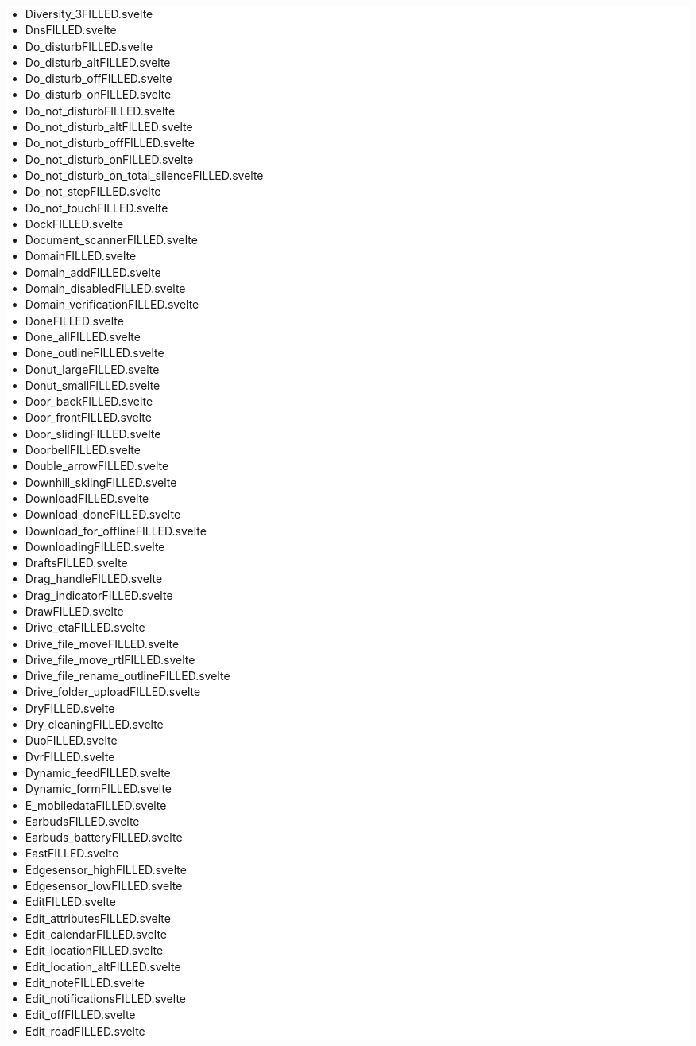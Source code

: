- Diversity_3FILLED.svelte
- DnsFILLED.svelte
- Do_disturbFILLED.svelte
- Do_disturb_altFILLED.svelte
- Do_disturb_offFILLED.svelte
- Do_disturb_onFILLED.svelte
- Do_not_disturbFILLED.svelte
- Do_not_disturb_altFILLED.svelte
- Do_not_disturb_offFILLED.svelte
- Do_not_disturb_onFILLED.svelte
- Do_not_disturb_on_total_silenceFILLED.svelte
- Do_not_stepFILLED.svelte
- Do_not_touchFILLED.svelte
- DockFILLED.svelte
- Document_scannerFILLED.svelte
- DomainFILLED.svelte
- Domain_addFILLED.svelte
- Domain_disabledFILLED.svelte
- Domain_verificationFILLED.svelte
- DoneFILLED.svelte
- Done_allFILLED.svelte
- Done_outlineFILLED.svelte
- Donut_largeFILLED.svelte
- Donut_smallFILLED.svelte
- Door_backFILLED.svelte
- Door_frontFILLED.svelte
- Door_slidingFILLED.svelte
- DoorbellFILLED.svelte
- Double_arrowFILLED.svelte
- Downhill_skiingFILLED.svelte
- DownloadFILLED.svelte
- Download_doneFILLED.svelte
- Download_for_offlineFILLED.svelte
- DownloadingFILLED.svelte
- DraftsFILLED.svelte
- Drag_handleFILLED.svelte
- Drag_indicatorFILLED.svelte
- DrawFILLED.svelte
- Drive_etaFILLED.svelte
- Drive_file_moveFILLED.svelte
- Drive_file_move_rtlFILLED.svelte
- Drive_file_rename_outlineFILLED.svelte
- Drive_folder_uploadFILLED.svelte
- DryFILLED.svelte
- Dry_cleaningFILLED.svelte
- DuoFILLED.svelte
- DvrFILLED.svelte
- Dynamic_feedFILLED.svelte
- Dynamic_formFILLED.svelte
- E_mobiledataFILLED.svelte
- EarbudsFILLED.svelte
- Earbuds_batteryFILLED.svelte
- EastFILLED.svelte
- Edgesensor_highFILLED.svelte
- Edgesensor_lowFILLED.svelte
- EditFILLED.svelte
- Edit_attributesFILLED.svelte
- Edit_calendarFILLED.svelte
- Edit_locationFILLED.svelte
- Edit_location_altFILLED.svelte
- Edit_noteFILLED.svelte
- Edit_notificationsFILLED.svelte
- Edit_offFILLED.svelte
- Edit_roadFILLED.svelte